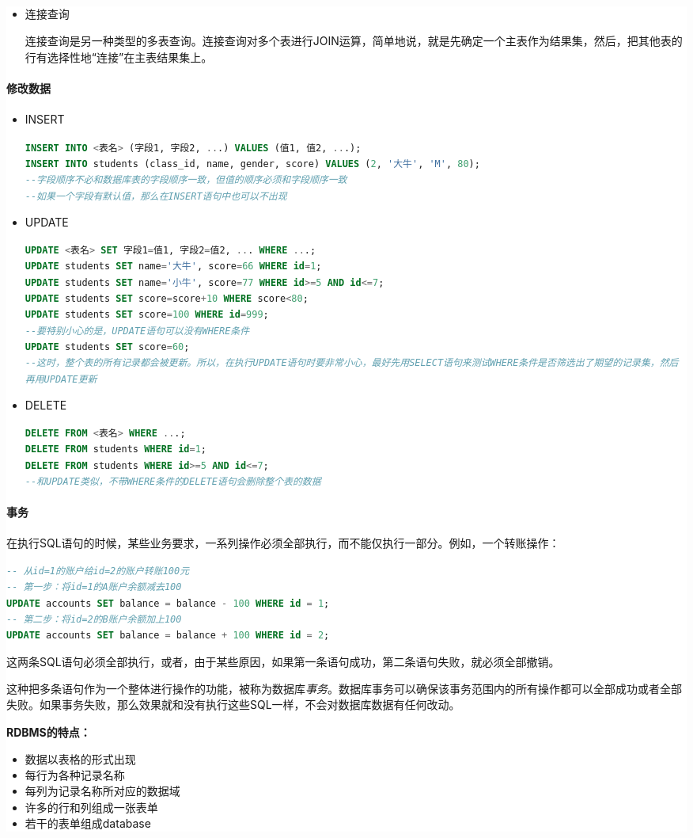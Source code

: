 + 连接查询

  连接查询是另一种类型的多表查询。连接查询对多个表进行JOIN运算，简单地说，就是先确定一个主表作为结果集，然后，把其他表的行有选择性地“连接”在主表结果集上。

#### 修改数据

+ INSERT

  ```sql
  INSERT INTO <表名> (字段1, 字段2, ...) VALUES (值1, 值2, ...);
  INSERT INTO students (class_id, name, gender, score) VALUES (2, '大牛', 'M', 80);
  --字段顺序不必和数据库表的字段顺序一致，但值的顺序必须和字段顺序一致
  --如果一个字段有默认值，那么在INSERT语句中也可以不出现
  ```

+ UPDATE

  ```sql
  UPDATE <表名> SET 字段1=值1, 字段2=值2, ... WHERE ...;
  UPDATE students SET name='大牛', score=66 WHERE id=1;
  UPDATE students SET name='小牛', score=77 WHERE id>=5 AND id<=7;
  UPDATE students SET score=score+10 WHERE score<80;
  UPDATE students SET score=100 WHERE id=999;
  --要特别小心的是，UPDATE语句可以没有WHERE条件
  UPDATE students SET score=60;
  --这时，整个表的所有记录都会被更新。所以，在执行UPDATE语句时要非常小心，最好先用SELECT语句来测试WHERE条件是否筛选出了期望的记录集，然后再用UPDATE更新
  ```

+ DELETE

  ```sql
  DELETE FROM <表名> WHERE ...;
  DELETE FROM students WHERE id=1;
  DELETE FROM students WHERE id>=5 AND id<=7;
  --和UPDATE类似，不带WHERE条件的DELETE语句会删除整个表的数据
  ```

#### 事务

在执行SQL语句的时候，某些业务要求，一系列操作必须全部执行，而不能仅执行一部分。例如，一个转账操作：

```sql
-- 从id=1的账户给id=2的账户转账100元
-- 第一步：将id=1的A账户余额减去100
UPDATE accounts SET balance = balance - 100 WHERE id = 1;
-- 第二步：将id=2的B账户余额加上100
UPDATE accounts SET balance = balance + 100 WHERE id = 2;
```

这两条SQL语句必须全部执行，或者，由于某些原因，如果第一条语句成功，第二条语句失败，就必须全部撤销。

这种把多条语句作为一个整体进行操作的功能，被称为数据库*事务*。数据库事务可以确保该事务范围内的所有操作都可以全部成功或者全部失败。如果事务失败，那么效果就和没有执行这些SQL一样，不会对数据库数据有任何改动。

**RDBMS的特点：**

- 数据以表格的形式出现
- 每行为各种记录名称
- 每列为记录名称所对应的数据域
- 许多的行和列组成一张表单
- 若干的表单组成database
